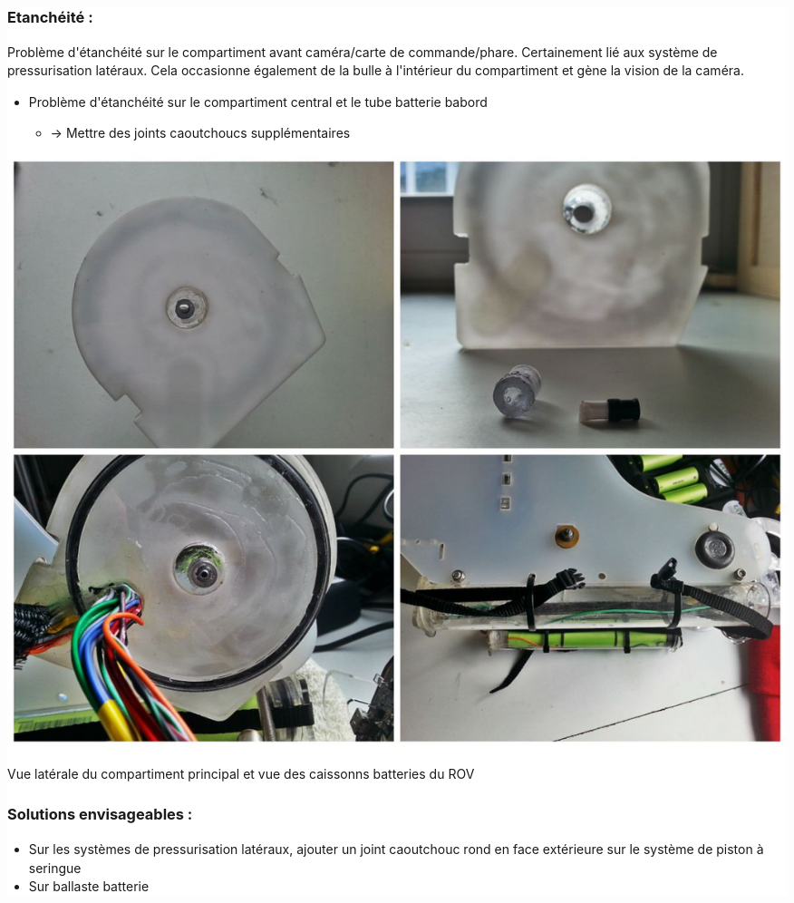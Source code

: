 ### Etanchéité : 

Problème d'étanchéité sur le compartiment avant caméra/carte de commande/phare. Certainement lié aux système de pressurisation latéraux. Cela occasionne également de la bulle à l'intérieur du compartiment et gène la vision de la caméra. 

*   Problème d'étanchéité sur le compartiment central et le tube batterie babord

    * -> Mettre des joints caoutchoucs supplémentaires

![](/assets/images/openrov_2.jpg)

<figcaption class="caption">Vue latérale du compartiment principal et vue des caissonns batteries du ROV</figcaption>

### Solutions envisageables :

*   Sur les systèmes de pressurisation latéraux, ajouter un joint caoutchouc rond en face extérieure sur le système de piston à seringue
*   Sur ballaste batterie 
